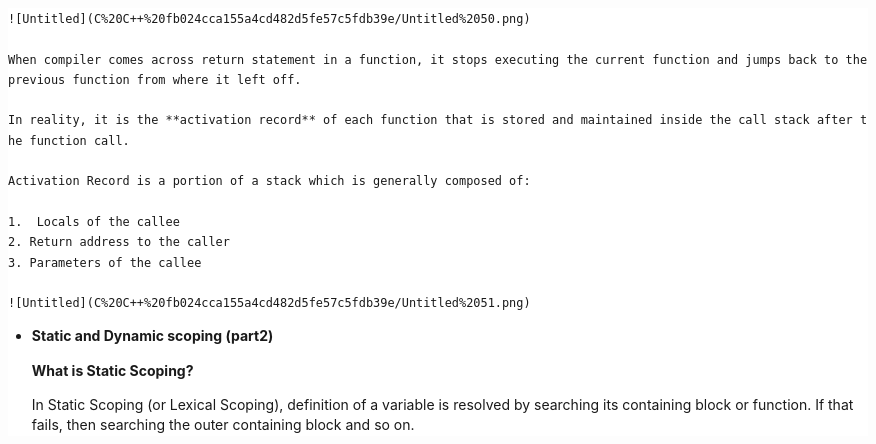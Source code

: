     
    ![Untitled](C%20C++%20fb024cca155a4cd482d5fe57c5fdb39e/Untitled%2050.png)
    
    When compiler comes across return statement in a function, it stops executing the current function and jumps back to the previous function from where it left off.
    
    In reality, it is the **activation record** of each function that is stored and maintained inside the call stack after the function call.
    
    Activation Record is a portion of a stack which is generally composed of:
    
    1.  Locals of the callee
    2. Return address to the caller
    3. Parameters of the callee
    
    ![Untitled](C%20C++%20fb024cca155a4cd482d5fe57c5fdb39e/Untitled%2051.png)
    
- **Static and Dynamic scoping (part2)**
    
    **What is Static Scoping?**
    
    In Static Scoping (or Lexical Scoping), definition of a variable is resolved by searching its containing block or function. If that fails, then searching the outer containing block and so on.
    